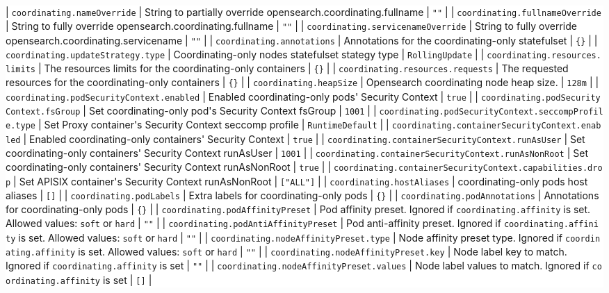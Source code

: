 | `coordinating.nameOverride`                                | String to partially override opensearch.coordinating.fullname                                                                                                          | `""`             |
| `coordinating.fullnameOverride`                            | String to fully override opensearch.coordinating.fullname                                                                                                              | `""`             |
| `coordinating.servicenameOverride`                         | String to fully override opensearch.coordinating.servicename                                                                                                           | `""`             |
| `coordinating.annotations`                                 | Annotations for the coordinating-only statefulset                                                                                                                      | `{}`             |
| `coordinating.updateStrategy.type`                         | Coordinating-only nodes statefulset stategy type                                                                                                                       | `RollingUpdate`  |
| `coordinating.resources.limits`                            | The resources limits for the coordinating-only containers                                                                                                              | `{}`             |
| `coordinating.resources.requests`                          | The requested resources for the coordinating-only containers                                                                                                           | `{}`             |
| `coordinating.heapSize`                                    | Opensearch coordinating node heap size.                                                                                                                                | `128m`           |
| `coordinating.podSecurityContext.enabled`                  | Enabled coordinating-only pods' Security Context                                                                                                                       | `true`           |
| `coordinating.podSecurityContext.fsGroup`                  | Set coordinating-only pod's Security Context fsGroup                                                                                                                   | `1001`           |
| `coordinating.podSecurityContext.seccompProfile.type`      | Set Proxy container's Security Context seccomp profile                                                                                                                 | `RuntimeDefault` |
| `coordinating.containerSecurityContext.enabled`            | Enabled coordinating-only containers' Security Context                                                                                                                 | `true`           |
| `coordinating.containerSecurityContext.runAsUser`          | Set coordinating-only containers' Security Context runAsUser                                                                                                           | `1001`           |
| `coordinating.containerSecurityContext.runAsNonRoot`       | Set coordinating-only containers' Security Context runAsNonRoot                                                                                                        | `true`           |
| `coordinating.containerSecurityContext.capabilities.drop`  | Set APISIX container's Security Context runAsNonRoot                                                                                                                   | `["ALL"]`        |
| `coordinating.hostAliases`                                 | coordinating-only pods host aliases                                                                                                                                    | `[]`             |
| `coordinating.podLabels`                                   | Extra labels for coordinating-only pods                                                                                                                                | `{}`             |
| `coordinating.podAnnotations`                              | Annotations for coordinating-only pods                                                                                                                                 | `{}`             |
| `coordinating.podAffinityPreset`                           | Pod affinity preset. Ignored if `coordinating.affinity` is set. Allowed values: `soft` or `hard`                                                                       | `""`             |
| `coordinating.podAntiAffinityPreset`                       | Pod anti-affinity preset. Ignored if `coordinating.affinity` is set. Allowed values: `soft` or `hard`                                                                  | `""`             |
| `coordinating.nodeAffinityPreset.type`                     | Node affinity preset type. Ignored if `coordinating.affinity` is set. Allowed values: `soft` or `hard`                                                                 | `""`             |
| `coordinating.nodeAffinityPreset.key`                      | Node label key to match. Ignored if `coordinating.affinity` is set                                                                                                     | `""`             |
| `coordinating.nodeAffinityPreset.values`                   | Node label values to match. Ignored if `coordinating.affinity` is set                                                                                                  | `[]`             |